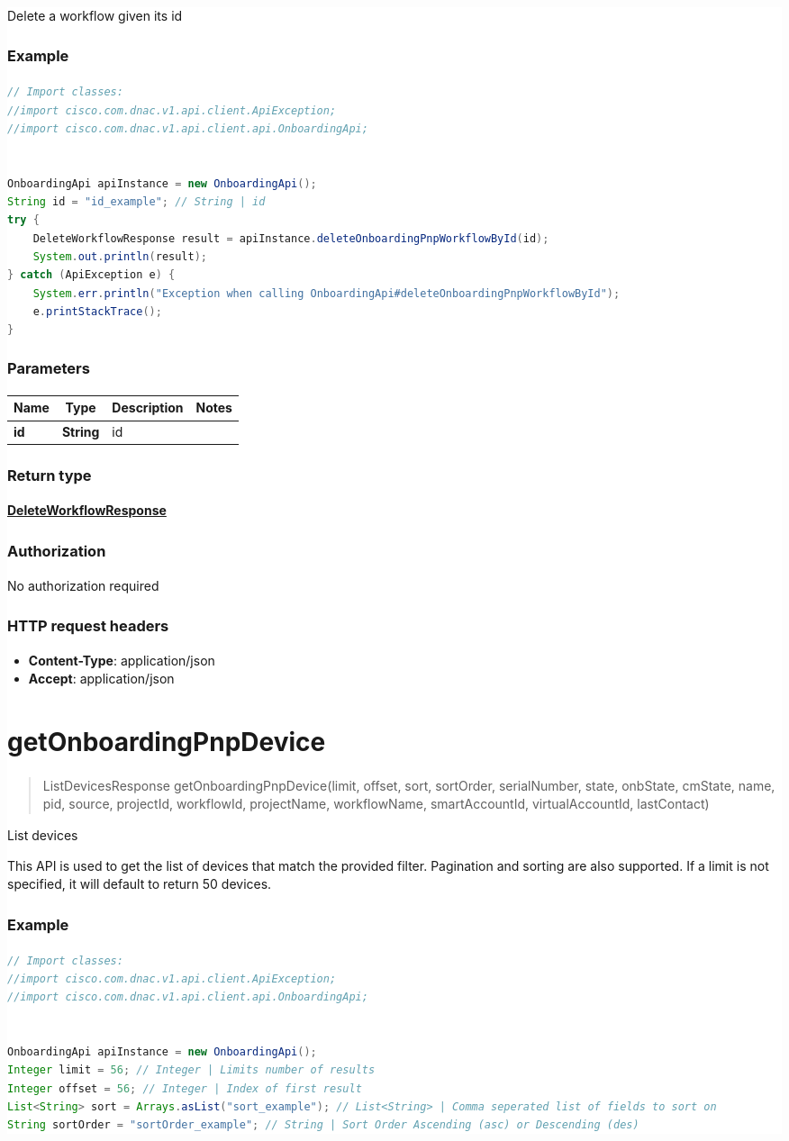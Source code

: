 Delete a workflow given its id

### Example
```java
// Import classes:
//import cisco.com.dnac.v1.api.client.ApiException;
//import cisco.com.dnac.v1.api.client.api.OnboardingApi;


OnboardingApi apiInstance = new OnboardingApi();
String id = "id_example"; // String | id
try {
    DeleteWorkflowResponse result = apiInstance.deleteOnboardingPnpWorkflowById(id);
    System.out.println(result);
} catch (ApiException e) {
    System.err.println("Exception when calling OnboardingApi#deleteOnboardingPnpWorkflowById");
    e.printStackTrace();
}
```

### Parameters

Name | Type | Description  | Notes
------------- | ------------- | ------------- | -------------
 **id** | **String**| id |

### Return type

[**DeleteWorkflowResponse**](DeleteWorkflowResponse.md)

### Authorization

No authorization required

### HTTP request headers

 - **Content-Type**: application/json
 - **Accept**: application/json

<a name="getOnboardingPnpDevice"></a>
# **getOnboardingPnpDevice**
> ListDevicesResponse getOnboardingPnpDevice(limit, offset, sort, sortOrder, serialNumber, state, onbState, cmState, name, pid, source, projectId, workflowId, projectName, workflowName, smartAccountId, virtualAccountId, lastContact)

List devices

This API is used to get the list of devices that match the provided filter. Pagination and sorting are also supported. If a limit is not specified, it will default to return 50 devices.

### Example
```java
// Import classes:
//import cisco.com.dnac.v1.api.client.ApiException;
//import cisco.com.dnac.v1.api.client.api.OnboardingApi;


OnboardingApi apiInstance = new OnboardingApi();
Integer limit = 56; // Integer | Limits number of results
Integer offset = 56; // Integer | Index of first result
List<String> sort = Arrays.asList("sort_example"); // List<String> | Comma seperated list of fields to sort on
String sortOrder = "sortOrder_example"; // String | Sort Order Ascending (asc) or Descending (des)
```